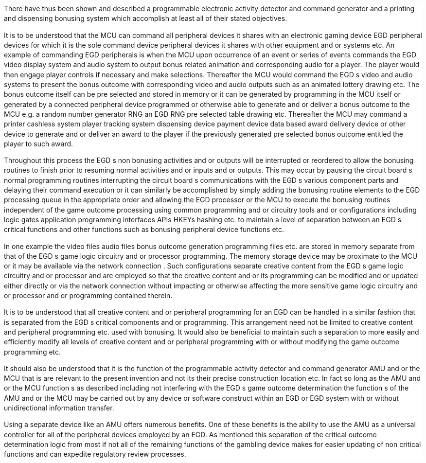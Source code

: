 There have thus been shown and described a programmable electronic activity detector and command generator and a printing and dispensing bonusing system which accomplish at least all of their stated objectives.

It is to be understood that the MCU can command all peripheral devices it shares with an electronic gaming device EGD peripheral devices for which it is the sole command device peripheral devices it shares with other equipment and or systems etc. An example of commanding EGD peripherals is when the MCU upon occurrence of an event or series of events commands the EGD video display system and audio system to output bonus related animation and corresponding audio for a player. The player would then engage player controls if necessary and make selections. Thereafter the MCU would command the EGD s video and audio systems to present the bonus outcome with corresponding video and audio outputs such as an animated lottery drawing etc. The bonus outcome itself can be pre selected and stored in memory or it can be generated by programming in the MCU itself or generated by a connected peripheral device programmed or otherwise able to generate and or deliver a bonus outcome to the MCU e.g. a random number generator RNG an EGD RNG pre selected table drawing etc. Thereafter the MCU may command a printer cashless system player tracking system dispensing device payment device data based award delivery device or other device to generate and or deliver an award to the player if the previously generated pre selected bonus outcome entitled the player to such award.

Throughout this process the EGD s non bonusing activities and or outputs will be interrupted or reordered to allow the bonusing routines to finish prior to resuming normal activities and or inputs and or outputs. This may occur by pausing the circuit board s normal programming routines interrupting the circuit board s communications with the EGD s various component parts and delaying their command execution or it can similarly be accomplished by simply adding the bonusing routine elements to the EGD processing queue in the appropriate order and allowing the EGD processor or the MCU to execute the bonusing routines independent of the game outcome processing using common programming and or circuitry tools and or configurations including logic gates application programming interfaces APIs HKEYs hashing etc. to maintain a level of separation between an EGD s critical functions and other functions such as bonusing peripheral device functions etc.

In one example the video files audio files bonus outcome generation programming files etc. are stored in memory separate from that of the EGD s game logic circuitry and or processor programming. The memory storage device may be proximate to the MCU or it may be available via the network connection . Such configurations separate creative content from the EGD s game logic circuitry and or processor and are employed so that the creative content and or its programming can be modified and or updated either directly or via the network connection without impacting or otherwise affecting the more sensitive game logic circuitry and or processor and or programming contained therein.

It is to be understood that all creative content and or peripheral programming for an EGD can be handled in a similar fashion that is separated from the EGD s critical components and or programming. This arrangement need not be limited to creative content and peripheral programming etc. used with bonusing. It would also be beneficial to maintain such a separation to more easily and efficiently modify all levels of creative content and or peripheral programming with or without modifying the game outcome programming etc.

It should also be understood that it is the function of the programmable activity detector and command generator AMU and or the MCU that is are relevant to the present invention and not its their precise construction location etc. In fact so long as the AMU and or the MCU function s as described including not interfering with the EGD s game outcome determination the function s of the AMU and or the MCU may be carried out by any device or software construct within an EGD or EGD system with or without unidirectional information transfer.

Using a separate device like an AMU offers numerous benefits. One of these benefits is the ability to use the AMU as a universal controller for all of the peripheral devices employed by an EGD. As mentioned this separation of the critical outcome determination logic from most if not all of the remaining functions of the gambling device makes for easier updating of non critical functions and can expedite regulatory review processes.
